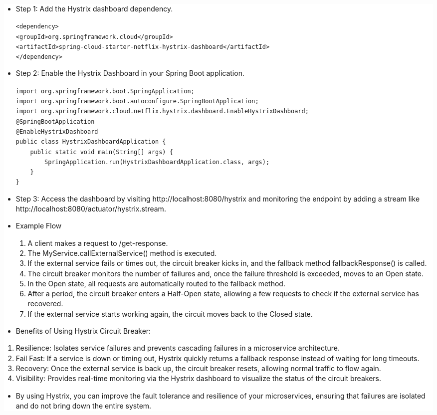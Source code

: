    - Step 1: Add the Hystrix dashboard dependency.

         <dependency>
         <groupId>org.springframework.cloud</groupId>
         <artifactId>spring-cloud-starter-netflix-hystrix-dashboard</artifactId>
         </dependency>
   - Step 2: Enable the Hystrix Dashboard in your Spring Boot application.

         import org.springframework.boot.SpringApplication;
         import org.springframework.boot.autoconfigure.SpringBootApplication;
         import org.springframework.cloud.netflix.hystrix.dashboard.EnableHystrixDashboard;
         @SpringBootApplication
         @EnableHystrixDashboard
         public class HystrixDashboardApplication {
             public static void main(String[] args) {
                 SpringApplication.run(HystrixDashboardApplication.class, args);
             }
         }
   - Step 3: Access the dashboard by visiting http://localhost:8080/hystrix and monitoring the endpoint by adding a stream like http://localhost:8080/actuator/hystrix.stream.
- Example Flow
  1. A client makes a request to /get-response.
  2. The MyService.callExternalService() method is executed.
  3. If the external service fails or times out, the circuit breaker kicks in, and the fallback method fallbackResponse() is called.
  4. The circuit breaker monitors the number of failures and, once the failure threshold is exceeded, moves to an Open state.
  5. In the Open state, all requests are automatically routed to the fallback method.
  6. After a period, the circuit breaker enters a Half-Open state, allowing a few requests to check if the external service has recovered.
  7. If the external service starts working again, the circuit moves back to the Closed state.
- Benefits of Using Hystrix Circuit Breaker:
1. Resilience: Isolates service failures and prevents cascading failures in a microservice architecture.
2. Fail Fast: If a service is down or timing out, Hystrix quickly returns a fallback response instead of waiting for long timeouts.
3. Recovery: Once the external service is back up, the circuit breaker resets, allowing normal traffic to flow again.
4. Visibility: Provides real-time monitoring via the Hystrix dashboard to visualize the status of the circuit breakers.
- By using Hystrix, you can improve the fault tolerance and resilience of your microservices, ensuring that failures are isolated and do not bring down the entire system.